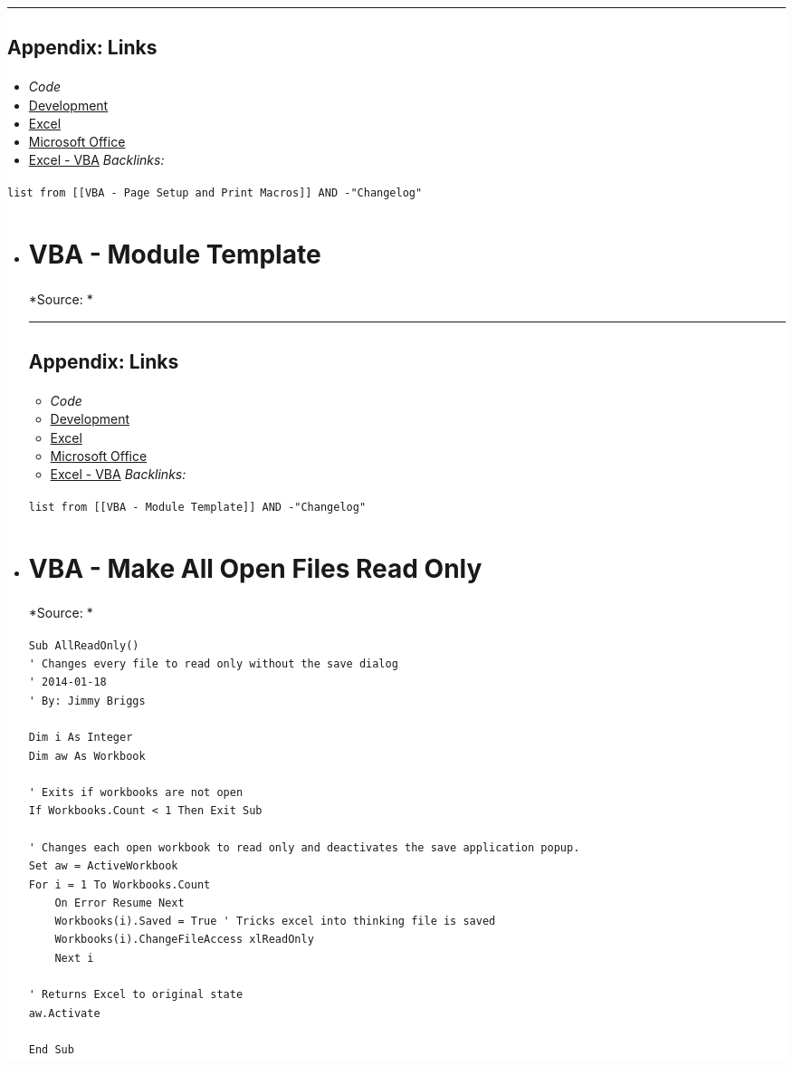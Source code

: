   ---
  
  ## Appendix: Links
  
  * *Code*
  * [Development](../../../../MOCs/Development.md)
  * [Excel](../../../../../3-Resources/Tools/Microsoft%20Office/Excel/Excel.md)
  * [Microsoft Office](../../../../../3-Resources/Tools/Microsoft%20Office/Microsoft%20Office.md)
  * [Excel - VBA](../../../../../3-Resources/Tools/Microsoft%20Office/Excel/Excel%20-%20VBA.md)
  *Backlinks:*
  
  ````dataview
  list from [[VBA - Page Setup and Print Macros]] AND -"Changelog"
  ````

* # VBA - Module Template
  
  \*Source: *
  
  ````VBA
  
  ````
  
  ---
  
  ## Appendix: Links
  
  * *Code*
  * [Development](../../../../MOCs/Development.md)
  * [Excel](../../../../../3-Resources/Tools/Microsoft%20Office/Excel/Excel.md)
  * [Microsoft Office](../../../../../3-Resources/Tools/Microsoft%20Office/Microsoft%20Office.md)
  * [Excel - VBA](../../../../../3-Resources/Tools/Microsoft%20Office/Excel/Excel%20-%20VBA.md)
  *Backlinks:*
  
  ````dataview
  list from [[VBA - Module Template]] AND -"Changelog"
  ````

* # VBA - Make All Open Files Read Only
  
  \*Source: *
  
  ````VBA
  Sub AllReadOnly()
  ' Changes every file to read only without the save dialog
  ' 2014-01-18
  ' By: Jimmy Briggs
  
  Dim i As Integer
  Dim aw As Workbook
  
  ' Exits if workbooks are not open
  If Workbooks.Count < 1 Then Exit Sub
  
  ' Changes each open workbook to read only and deactivates the save application popup.
  Set aw = ActiveWorkbook
  For i = 1 To Workbooks.Count
      On Error Resume Next
      Workbooks(i).Saved = True ' Tricks excel into thinking file is saved
      Workbooks(i).ChangeFileAccess xlReadOnly
      Next i
      
  ' Returns Excel to original state
  aw.Activate
  
  End Sub
  ````
  
